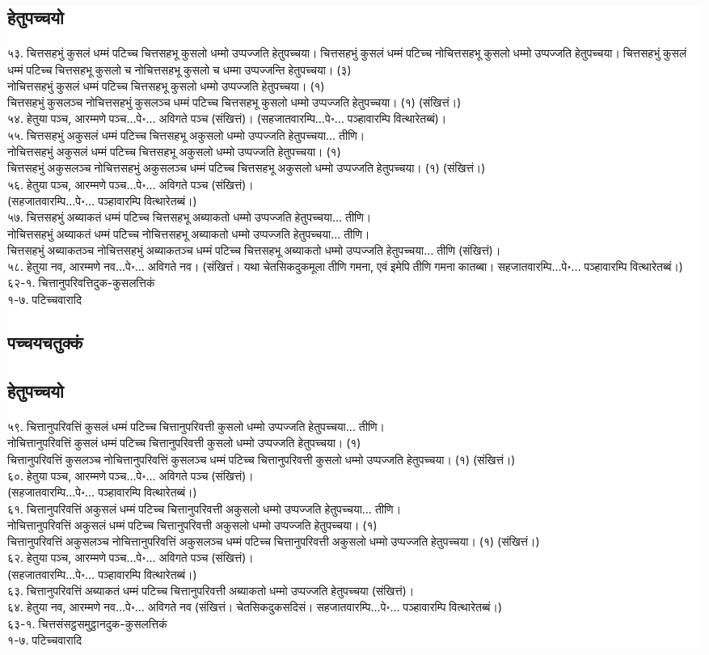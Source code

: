 ## हेतुपच्चयो

५३. चित्तसहभुं कुसलं धम्मं पटिच्च चित्तसहभू कुसलो धम्मो उप्पज्जति हेतुपच्चया। चित्तसहभुं कुसलं धम्मं पटिच्च नोचित्तसहभू कुसलो धम्मो उप्पज्जति हेतुपच्चया। चित्तसहभुं कुसलं धम्मं पटिच्च चित्तसहभू कुसलो च नोचित्तसहभू कुसलो च धम्मा उप्पज्जन्ति हेतुपच्चया। (३)  
नोचित्तसहभुं कुसलं धम्मं पटिच्च चित्तसहभू कुसलो धम्मो उप्पज्जति हेतुपच्चया। (१)  
चित्तसहभुं कुसलञ्च नोचित्तसहभुं कुसलञ्च धम्मं पटिच्च चित्तसहभू कुसलो धम्मो उप्पज्जति हेतुपच्चया। (१) (संखित्तं।)  
५४. हेतुया पञ्च, आरम्मणे पञ्च…पे॰… अविगते पञ्च (संखित्तं)। (सहजातवारम्पि…पे॰… पञ्हावारम्पि वित्थारेतब्बं)।  
५५. चित्तसहभुं अकुसलं धम्मं पटिच्च चित्तसहभू अकुसलो धम्मो उप्पज्जति हेतुपच्चया… तीणि।  
नोचित्तसहभुं अकुसलं धम्मं पटिच्च चित्तसहभू अकुसलो धम्मो उप्पज्जति हेतुपच्चया। (१)  
चित्तसहभुं अकुसलञ्च नोचित्तसहभुं अकुसलञ्च धम्मं पटिच्च चित्तसहभू अकुसलो धम्मो उप्पज्जति हेतुपच्चया। (१) (संखित्तं।)  
५६. हेतुया पञ्च, आरम्मणे पञ्च…पे॰… अविगते पञ्च (संखित्तं)।  
(सहजातवारम्पि…पे॰… पञ्हावारम्पि वित्थारेतब्बं।)  
५७. चित्तसहभुं अब्याकतं धम्मं पटिच्च चित्तसहभू अब्याकतो धम्मो उप्पज्जति हेतुपच्चया… तीणि।  
नोचित्तसहभुं अब्याकतं धम्मं पटिच्च नोचित्तसहभू अब्याकतो धम्मो उप्पज्जति हेतुपच्चया… तीणि।  
चित्तसहभुं अब्याकतञ्च नोचित्तसहभुं अब्याकतञ्च धम्मं पटिच्च चित्तसहभू अब्याकतो धम्मो उप्पज्जति हेतुपच्चया… तीणि (संखित्तं)।  
५८. हेतुया नव, आरम्मणे नव…पे॰… अविगते नव। (संखित्तं। यथा चेतसिकदुकमूला तीणि गमना, एवं इमेपि तीणि गमना कातब्बा। सहजातवारम्पि…पे॰… पञ्हावारम्पि वित्थारेतब्बं।)  
६२-१. चित्तानुपरिवत्तिदुक-कुसलत्तिकं  
१-७. पटिच्चवारादि  


## पच्चयचतुक्कं



## हेतुपच्चयो

५९. चित्तानुपरिवत्तिं कुसलं धम्मं पटिच्च चित्तानुपरिवत्ती कुसलो धम्मो उप्पज्जति हेतुपच्चया… तीणि।  
नोचित्तानुपरिवत्तिं कुसलं धम्मं पटिच्च चित्तानुपरिवत्ती कुसलो धम्मो उप्पज्जति हेतुपच्चया। (१)  
चित्तानुपरिवत्तिं कुसलञ्च नोचित्तानुपरिवत्तिं कुसलञ्च धम्मं पटिच्च चित्तानुपरिवत्ती कुसलो धम्मो उप्पज्जति हेतुपच्चया। (१) (संखित्तं।)  
६०. हेतुया पञ्च, आरम्मणे पञ्च…पे॰… अविगते पञ्च (संखित्तं)।  
(सहजातवारम्पि…पे॰… पञ्हावारम्पि वित्थारेतब्बं।)  
६१. चित्तानुपरिवत्तिं अकुसलं धम्मं पटिच्च चित्तानुपरिवत्ती अकुसलो धम्मो उप्पज्जति हेतुपच्चया… तीणि।  
नोचित्तानुपरिवत्तिं अकुसलं धम्मं पटिच्च चित्तानुपरिवत्ती अकुसलो धम्मो उप्पज्जति हेतुपच्चया। (१)  
चित्तानुपरिवत्तिं अकुसलञ्च नोचित्तानुपरिवत्तिं अकुसलञ्च धम्मं पटिच्च चित्तानुपरिवत्ती अकुसलो धम्मो उप्पज्जति हेतुपच्चया। (१) (संखित्तं।)  
६२. हेतुया पञ्च, आरम्मणे पञ्च…पे॰… अविगते पञ्च (संखित्तं)।  
(सहजातवारम्पि…पे॰… पञ्हावारम्पि वित्थारेतब्बं।)  
६३. चित्तानुपरिवत्तिं अब्याकतं धम्मं पटिच्च चित्तानुपरिवत्ती अब्याकतो धम्मो उप्पज्जति हेतुपच्चया (संखित्तं)।  
६४. हेतुया नव, आरम्मणे नव…पे॰… अविगते नव (संखित्तं। चेतसिकदुकसदिसं। सहजातवारम्पि…पे॰… पञ्हावारम्पि वित्थारेतब्बं।)  
६३-१. चित्तसंसट्ठसमुट्ठानदुक-कुसलत्तिकं  
१-७. पटिच्चवारादि  
